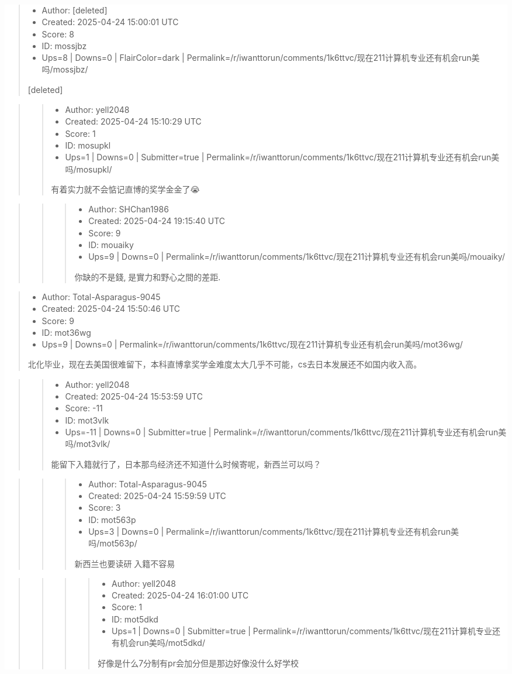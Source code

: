 > - Author: [deleted]
> - Created: 2025-04-24 15:00:01 UTC
> - Score: 8
> - ID: mossjbz
> - Ups=8 | Downs=0 | FlairColor=dark | Permalink=/r/iwanttorun/comments/1k6ttvc/现在211计算机专业还有机会run美吗/mossjbz/
>
> [deleted]

>> - Author: yell2048
>> - Created: 2025-04-24 15:10:29 UTC
>> - Score: 1
>> - ID: mosupkl
>> - Ups=1 | Downs=0 | Submitter=true | Permalink=/r/iwanttorun/comments/1k6ttvc/现在211计算机专业还有机会run美吗/mosupkl/
>>
>> 有着实力就不会惦记直博的奖学金金了😭

>>> - Author: SHChan1986
>>> - Created: 2025-04-24 19:15:40 UTC
>>> - Score: 9
>>> - ID: mouaiky
>>> - Ups=9 | Downs=0 | Permalink=/r/iwanttorun/comments/1k6ttvc/现在211计算机专业还有机会run美吗/mouaiky/
>>>
>>> 你缺的不是錢, 是實力和野心之間的差距.

> - Author: Total-Asparagus-9045
> - Created: 2025-04-24 15:50:46 UTC
> - Score: 9
> - ID: mot36wg
> - Ups=9 | Downs=0 | Permalink=/r/iwanttorun/comments/1k6ttvc/现在211计算机专业还有机会run美吗/mot36wg/
>
> 北化毕业，现在去美国很难留下，本科直博拿奖学金难度太大几乎不可能，cs去日本发展还不如国内收入高。

>> - Author: yell2048
>> - Created: 2025-04-24 15:53:59 UTC
>> - Score: -11
>> - ID: mot3vlk
>> - Ups=-11 | Downs=0 | Submitter=true | Permalink=/r/iwanttorun/comments/1k6ttvc/现在211计算机专业还有机会run美吗/mot3vlk/
>>
>> 能留下入籍就行了，日本那鸟经济还不知道什么时候寄呢，新西兰可以吗？

>>> - Author: Total-Asparagus-9045
>>> - Created: 2025-04-24 15:59:59 UTC
>>> - Score: 3
>>> - ID: mot563p
>>> - Ups=3 | Downs=0 | Permalink=/r/iwanttorun/comments/1k6ttvc/现在211计算机专业还有机会run美吗/mot563p/
>>>
>>> 新西兰也要读研 入籍不容易

>>>> - Author: yell2048
>>>> - Created: 2025-04-24 16:01:00 UTC
>>>> - Score: 1
>>>> - ID: mot5dkd
>>>> - Ups=1 | Downs=0 | Submitter=true | Permalink=/r/iwanttorun/comments/1k6ttvc/现在211计算机专业还有机会run美吗/mot5dkd/
>>>>
>>>> 好像是什么7分制有pr会加分但是那边好像没什么好学校

